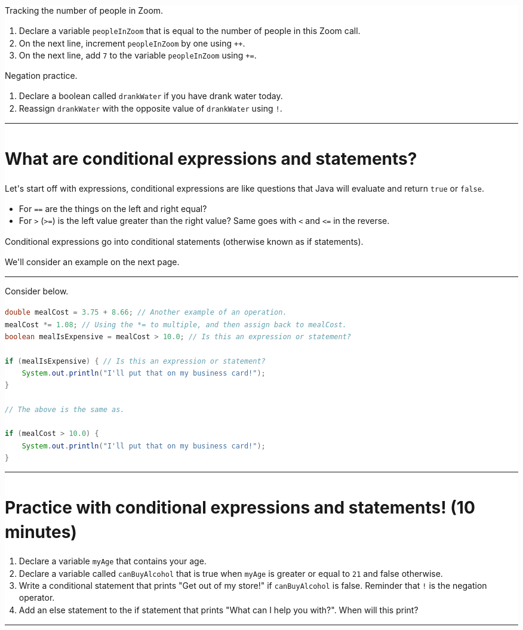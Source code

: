 Tracking the number of people in Zoom.
1. Declare a variable `peopleInZoom` that is equal to the number of people in this Zoom call.
2. On the next line, increment `peopleInZoom` by one using `++`.
3. On the next line, add `7` to the variable `peopleInZoom` using `+=`.

Negation practice.
1. Declare a boolean called `drankWater` if you have drank water today.
2. Reassign `drankWater` with the opposite value of `drankWater` using `!`.

---



# What are conditional expressions and statements?

Let's start off with expressions, conditional expressions are like questions that Java will evaluate and return `true` or `false`.
- For `==` are the things on the left and right equal?
- For `>` (`>=`) is the left value greater than the right value? Same goes with `<` and `<=` in the reverse.

Conditional expressions go into conditional statements (otherwise known as if statements).

We'll consider an example on the next page.

---
Consider below.

```java
double mealCost = 3.75 + 8.66; // Another example of an operation.
mealCost *= 1.08; // Using the *= to multiple, and then assign back to mealCost.
boolean mealIsExpensive = mealCost > 10.0; // Is this an expression or statement?

if (mealIsExpensive) { // Is this an expression or statement?
    System.out.println("I'll put that on my business card!");
}

// The above is the same as.

if (mealCost > 10.0) {
    System.out.println("I'll put that on my business card!");
}

```

---

# Practice with conditional expressions and statements! (10 minutes)

1. Declare a variable `myAge` that contains your age.
2. Declare a variable called `canBuyAlcohol` that is true when `myAge` is greater or equal to `21` and false otherwise.
3. Write a conditional statement that prints "Get out of my store!" if `canBuyAlcohol` is false. Reminder that `!` is the negation operator.
4. Add an else statement to the if statement that prints "What can I help you with?". When will this print?

---